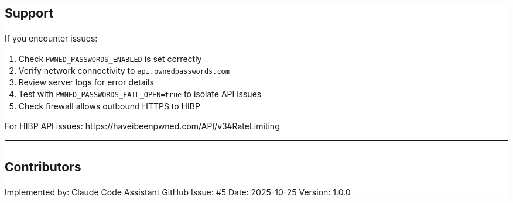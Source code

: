 
## Support

If you encounter issues:
1. Check `PWNED_PASSWORDS_ENABLED` is set correctly
2. Verify network connectivity to `api.pwnedpasswords.com`
3. Review server logs for error details
4. Test with `PWNED_PASSWORDS_FAIL_OPEN=true` to isolate API issues
5. Check firewall allows outbound HTTPS to HIBP

For HIBP API issues: https://haveibeenpwned.com/API/v3#RateLimiting

---

## Contributors
Implemented by: Claude Code Assistant
GitHub Issue: #5
Date: 2025-10-25
Version: 1.0.0
